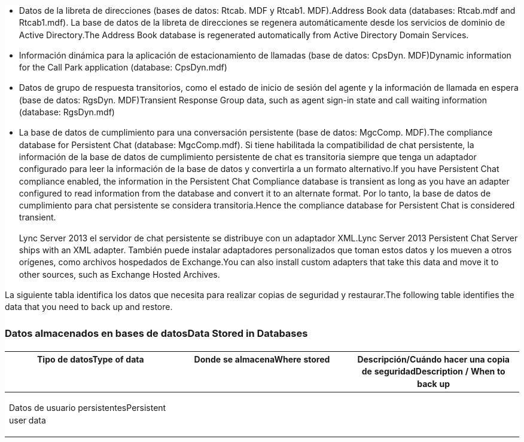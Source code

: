  - <span data-ttu-id="ef6da-134">Datos de la libreta de direcciones (bases de datos: Rtcab. MDF y Rtcab1. MDF).</span><span class="sxs-lookup"><span data-stu-id="ef6da-134">Address Book data (databases: Rtcab.mdf and Rtcab1.mdf).</span></span> <span data-ttu-id="ef6da-135">La base de datos de la libreta de direcciones se regenera automáticamente desde los servicios de dominio de Active Directory.</span><span class="sxs-lookup"><span data-stu-id="ef6da-135">The Address Book database is regenerated automatically from Active Directory Domain Services.</span></span>

  - <span data-ttu-id="ef6da-136">Información dinámica para la aplicación de estacionamiento de llamadas (base de datos: CpsDyn. MDF)</span><span class="sxs-lookup"><span data-stu-id="ef6da-136">Dynamic information for the Call Park application (database: CpsDyn.mdf)</span></span>

  - <span data-ttu-id="ef6da-137">Datos de grupo de respuesta transitorios, como el estado de inicio de sesión del agente y la información de llamada en espera (base de datos: RgsDyn. MDF)</span><span class="sxs-lookup"><span data-stu-id="ef6da-137">Transient Response Group data, such as agent sign-in state and call waiting information (database: RgsDyn.mdf)</span></span>

  - <span data-ttu-id="ef6da-138">La base de datos de cumplimiento para una conversación persistente (base de datos: MgcComp. MDF).</span><span class="sxs-lookup"><span data-stu-id="ef6da-138">The compliance database for Persistent Chat (database: MgcComp.mdf).</span></span> <span data-ttu-id="ef6da-139">Si tiene habilitada la compatibilidad de chat persistente, la información de la base de datos de cumplimiento persistente de chat es transitoria siempre que tenga un adaptador configurado para leer la información de la base de datos y convertirla a un formato alternativo.</span><span class="sxs-lookup"><span data-stu-id="ef6da-139">If you have Persistent Chat compliance enabled, the information in the Persistent Chat Compliance database is transient as long as you have an adapter configured to read information from the database and convert it to an alternate format.</span></span> <span data-ttu-id="ef6da-140">Por lo tanto, la base de datos de cumplimiento para chat persistente se considera transitoria.</span><span class="sxs-lookup"><span data-stu-id="ef6da-140">Hence the compliance database for Persistent Chat is considered transient.</span></span>
    
    <span data-ttu-id="ef6da-141">Lync Server 2013 el servidor de chat persistente se distribuye con un adaptador XML.</span><span class="sxs-lookup"><span data-stu-id="ef6da-141">Lync Server 2013 Persistent Chat Server ships with an XML adapter.</span></span> <span data-ttu-id="ef6da-142">También puede instalar adaptadores personalizados que toman estos datos y los mueven a otros orígenes, como archivos hospedados de Exchange.</span><span class="sxs-lookup"><span data-stu-id="ef6da-142">You can also install custom adapters that take this data and move it to other sources, such as Exchange Hosted Archives.</span></span>

<span data-ttu-id="ef6da-143">La siguiente tabla identifica los datos que necesita para realizar copias de seguridad y restaurar.</span><span class="sxs-lookup"><span data-stu-id="ef6da-143">The following table identifies the data that you need to back up and restore.</span></span>

### <a name="data-stored-in-databases"></a><span data-ttu-id="ef6da-144">Datos almacenados en bases de datos</span><span class="sxs-lookup"><span data-stu-id="ef6da-144">Data Stored in Databases</span></span>

<table>
<colgroup>
<col style="width: 33%" />
<col style="width: 33%" />
<col style="width: 33%" />
</colgroup>
<thead>
<tr class="header">
<th><span data-ttu-id="ef6da-145">Tipo de datos</span><span class="sxs-lookup"><span data-stu-id="ef6da-145">Type of data</span></span></th>
<th><span data-ttu-id="ef6da-146">Donde se almacena</span><span class="sxs-lookup"><span data-stu-id="ef6da-146">Where stored</span></span></th>
<th><span data-ttu-id="ef6da-147">Descripción/Cuándo hacer una copia de seguridad</span><span class="sxs-lookup"><span data-stu-id="ef6da-147">Description / When to back up</span></span></th>
</tr>
</thead>
<tbody>
<tr class="odd">
<td><p><span data-ttu-id="ef6da-148">Datos de usuario persistentes</span><span class="sxs-lookup"><span data-stu-id="ef6da-148">Persistent user data</span></span></p></td>